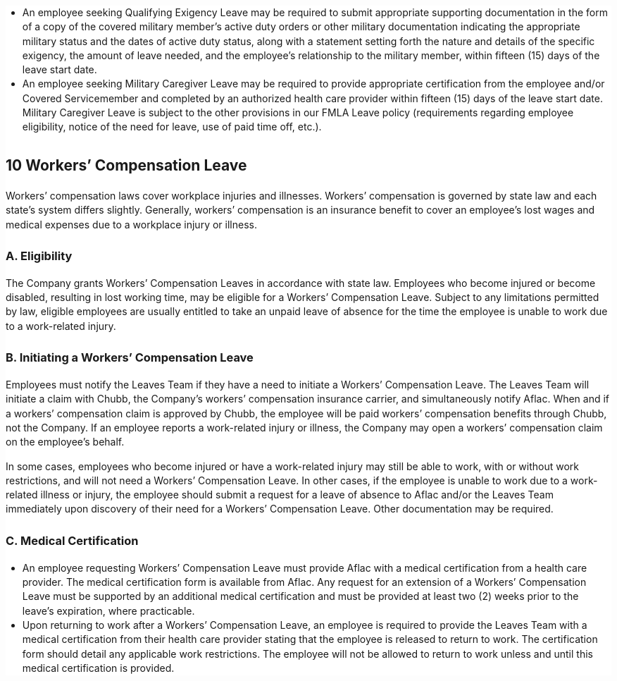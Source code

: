 - An employee seeking Qualifying Exigency Leave may be required to submit appropriate supporting documentation in the form of a copy of the covered military member’s active duty orders or other military documentation indicating the appropriate military status and the dates of active duty status, along with a statement setting forth the nature and details of the specific exigency, the amount of leave needed, and the employee’s relationship to the military member, within fifteen (15) days of the leave start date.
- An employee seeking Military Caregiver Leave may be required to provide appropriate certification from the employee and/or Covered Servicemember and completed by an authorized health care provider within fifteen (15) days of the leave start date. Military Caregiver Leave is subject to the other provisions in our FMLA Leave policy (requirements regarding employee eligibility, notice of the need for leave, use of paid time off, etc.).

## 10 Workers’ Compensation Leave

Workers’ compensation laws cover workplace injuries and illnesses. Workers’ compensation is governed by state law and each state’s system differs slightly. Generally, workers’ compensation is an insurance benefit to cover an employee’s lost wages and medical expenses due to a workplace injury or illness.

### A. Eligibility

The Company grants Workers’ Compensation Leaves in accordance with state law. Employees who become injured or become disabled, resulting in lost working time, may be eligible for a Workers’ Compensation Leave. Subject to any limitations permitted by law, eligible employees are usually entitled to take an unpaid leave of absence for the time the employee is unable to work due to a work-related injury.

### B. Initiating a Workers’ Compensation Leave

Employees must notify the Leaves Team if they have a need to initiate a Workers’ Compensation Leave. The Leaves Team will initiate a claim with Chubb, the Company’s workers’ compensation insurance carrier, and simultaneously notify Aflac. When and if a workers’ compensation claim is approved by Chubb, the employee will be paid workers’ compensation benefits through Chubb, not the Company. If an employee reports a work-related injury or illness, the Company may open a workers’ compensation claim on the employee’s behalf.

In some cases, employees who become injured or have a work-related injury may still be able to work, with or without work restrictions, and will not need a Workers’ Compensation Leave. In other cases, if the employee is unable to work due to a work-related illness or injury, the employee should submit a request for a leave of absence to Aflac and/or the Leaves Team immediately upon discovery of their need for a Workers’ Compensation Leave. Other documentation may be required.

### C. Medical Certification

- An employee requesting Workers’ Compensation Leave must provide Aflac with a medical certification from a health care provider. The medical certification form is available from Aflac. Any request for an extension of a Workers’ Compensation Leave must be supported by an additional medical certification and must be provided at least two (2) weeks prior to the leave’s expiration, where practicable.
- Upon returning to work after a Workers’ Compensation Leave, an employee is required to provide the Leaves Team with a medical certification from their health care provider stating that the employee is released to return to work. The certification form should detail any applicable work restrictions. The employee will not be allowed to return to work unless and until this medical certification is provided.
